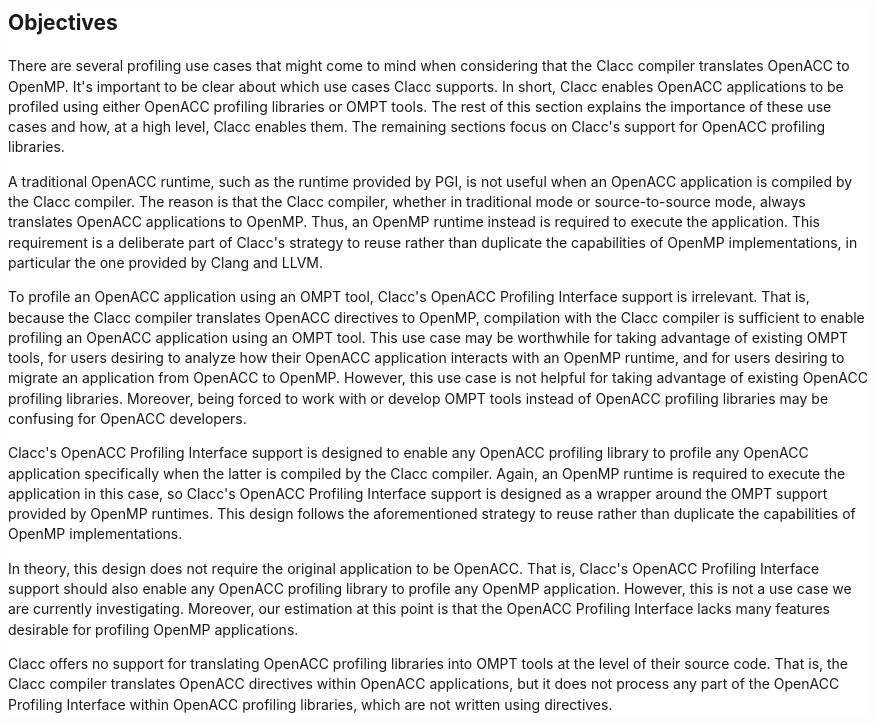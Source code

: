 Objectives
----------

There are several profiling use cases that might come to mind when
considering that the Clacc compiler translates OpenACC to OpenMP.
It's important to be clear about which use cases Clacc supports.  In
short, Clacc enables OpenACC applications to be profiled using either
OpenACC profiling libraries or OMPT tools.  The rest of this section
explains the importance of these use cases and how, at a high level,
Clacc enables them.  The remaining sections focus on Clacc's support
for OpenACC profiling libraries.

A traditional OpenACC runtime, such as the runtime provided by PGI, is
not useful when an OpenACC application is compiled by the Clacc
compiler.  The reason is that the Clacc compiler, whether in
traditional mode or source-to-source mode, always translates OpenACC
applications to OpenMP.  Thus, an OpenMP runtime instead is required
to execute the application.  This requirement is a deliberate part of
Clacc's strategy to reuse rather than duplicate the capabilities of
OpenMP implementations, in particular the one provided by Clang and
LLVM.

To profile an OpenACC application using an OMPT tool, Clacc's OpenACC
Profiling Interface support is irrelevant.  That is, because the Clacc
compiler translates OpenACC directives to OpenMP, compilation with the
Clacc compiler is sufficient to enable profiling an OpenACC
application using an OMPT tool.  This use case may be worthwhile for
taking advantage of existing OMPT tools, for users desiring to analyze
how their OpenACC application interacts with an OpenMP runtime, and
for users desiring to migrate an application from OpenACC to OpenMP.
However, this use case is not helpful for taking advantage of existing
OpenACC profiling libraries.  Moreover, being forced to work with or
develop OMPT tools instead of OpenACC profiling libraries may be
confusing for OpenACC developers.

Clacc's OpenACC Profiling Interface support is designed to enable any
OpenACC profiling library to profile any OpenACC application
specifically when the latter is compiled by the Clacc compiler.
Again, an OpenMP runtime is required to execute the application in
this case, so Clacc's OpenACC Profiling Interface support is designed
as a wrapper around the OMPT support provided by OpenMP runtimes.
This design follows the aforementioned strategy to reuse rather than
duplicate the capabilities of OpenMP implementations.

In theory, this design does not require the original application to be
OpenACC.  That is, Clacc's OpenACC Profiling Interface support should
also enable any OpenACC profiling library to profile any OpenMP
application.  However, this is not a use case we are currently
investigating.  Moreover, our estimation at this point is that the
OpenACC Profiling Interface lacks many features desirable for
profiling OpenMP applications.

Clacc offers no support for translating OpenACC profiling libraries
into OMPT tools at the level of their source code.  That is, the Clacc
compiler translates OpenACC directives within OpenACC applications,
but it does not process any part of the OpenACC Profiling Interface
within OpenACC profiling libraries, which are not written using
directives.
